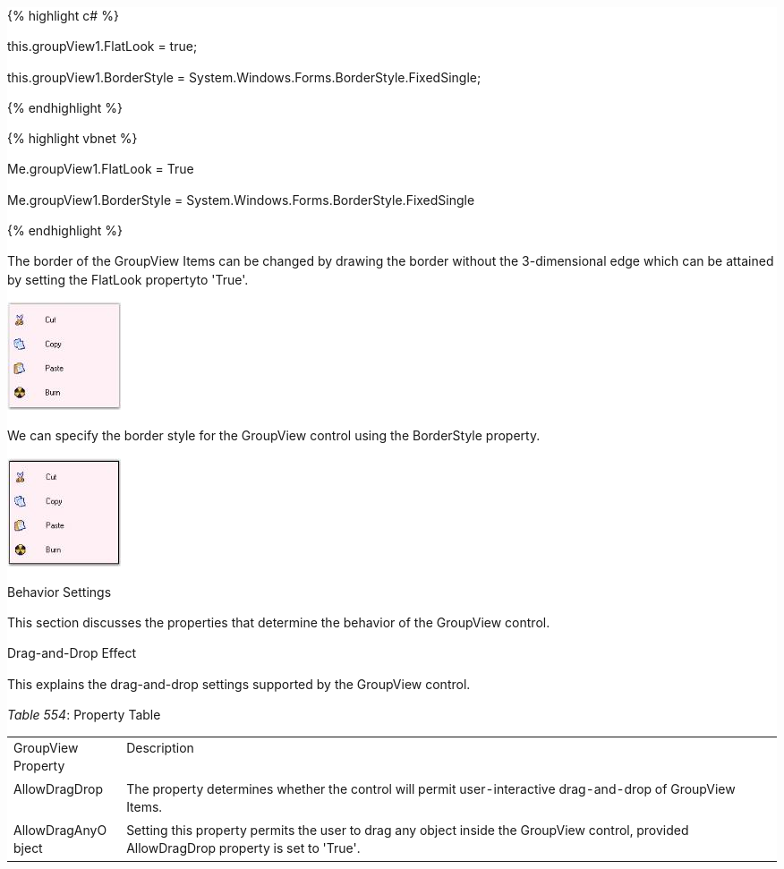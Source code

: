 

{% highlight c# %}



this.groupView1.FlatLook = true;

this.groupView1.BorderStyle = System.Windows.Forms.BorderStyle.FixedSingle;

{% endhighlight %}

{% highlight vbnet %}



Me.groupView1.FlatLook = True

Me.groupView1.BorderStyle = System.Windows.Forms.BorderStyle.FixedSingle 

{% endhighlight %}

The border of the GroupView Items can be changed by drawing the border without the 3-dimensional edge which can be attained by setting the FlatLook propertyto 'True'. 

![](Navigation-Package_images/Navigation-Package_img56.jpeg)



We can specify the border style for the GroupView control using the BorderStyle property.

![](Navigation-Package_images/Navigation-Package_img57.jpeg)



Behavior Settings 

This section discusses the properties that determine the behavior of the GroupView control.

Drag-and-Drop Effect

This explains the drag-and-drop settings supported by the GroupView control.

_Table_ _554_: Property Table

<table>
<tr>
<td>
GroupView Property</td><td>
Description</td></tr>
<tr>
<td>
AllowDragDrop</td><td>
The property determines whether the control will permit user-interactive drag-and-drop of GroupView Items.</td></tr>
<tr>
<td>
AllowDragAnyObject</td><td>
Setting this property permits the user to drag any object inside the GroupView control, provided AllowDragDrop property is set to 'True'.</td></tr>
</table>
